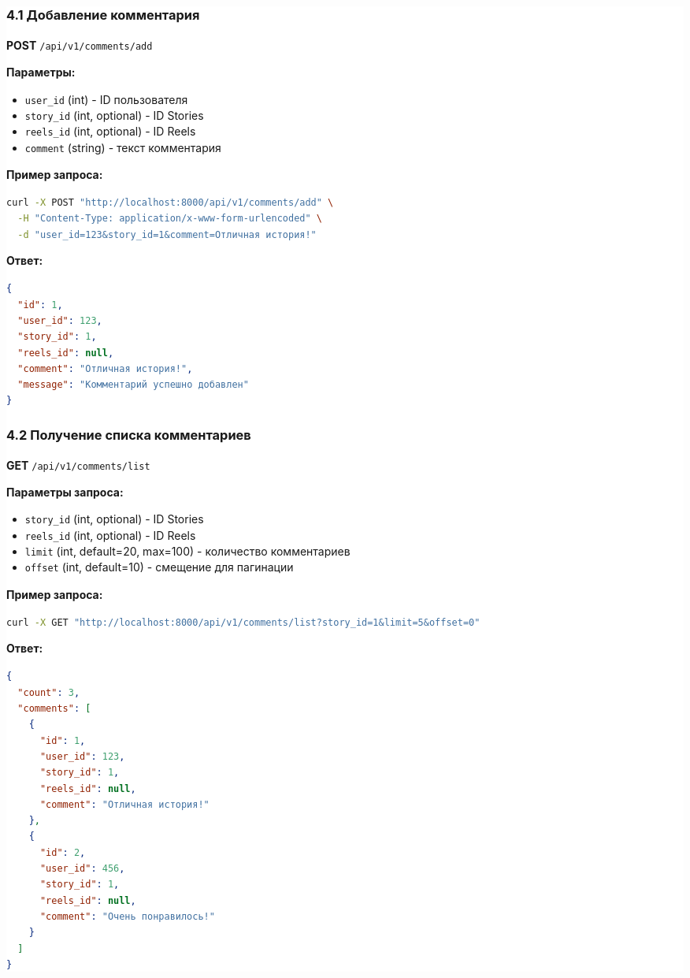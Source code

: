 ### 4.1 Добавление комментария

**POST** `/api/v1/comments/add`

**Параметры:**
- `user_id` (int) - ID пользователя
- `story_id` (int, optional) - ID Stories
- `reels_id` (int, optional) - ID Reels  
- `comment` (string) - текст комментария

**Пример запроса:**
```bash
curl -X POST "http://localhost:8000/api/v1/comments/add" \
  -H "Content-Type: application/x-www-form-urlencoded" \
  -d "user_id=123&story_id=1&comment=Отличная история!"
```

**Ответ:**
```json
{
  "id": 1,
  "user_id": 123,
  "story_id": 1,
  "reels_id": null,
  "comment": "Отличная история!",
  "message": "Комментарий успешно добавлен"
}
```

### 4.2 Получение списка комментариев

**GET** `/api/v1/comments/list`

**Параметры запроса:**
- `story_id` (int, optional) - ID Stories
- `reels_id` (int, optional) - ID Reels
- `limit` (int, default=20, max=100) - количество комментариев
- `offset` (int, default=10) - смещение для пагинации

**Пример запроса:**
```bash
curl -X GET "http://localhost:8000/api/v1/comments/list?story_id=1&limit=5&offset=0"
```

**Ответ:**
```json
{
  "count": 3,
  "comments": [
    {
      "id": 1,
      "user_id": 123,
      "story_id": 1,
      "reels_id": null,
      "comment": "Отличная история!"
    },
    {
      "id": 2,
      "user_id": 456,
      "story_id": 1,
      "reels_id": null,
      "comment": "Очень понравилось!"
    }
  ]
}
```
